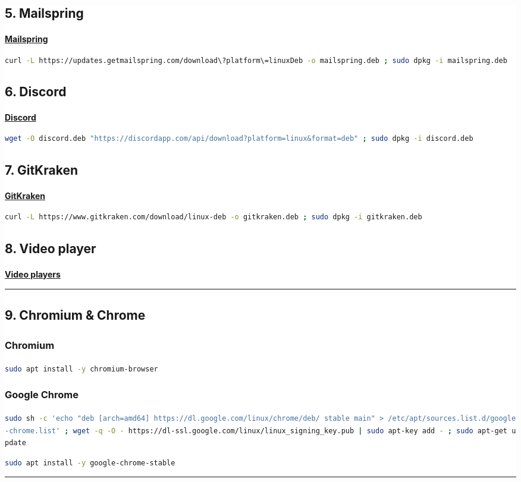 </alert>

## 5. Mailspring

[**Mailspring**](https://getmailspring.com/)

```bash
curl -L https://updates.getmailspring.com/download\?platform\=linuxDeb -o mailspring.deb ; sudo dpkg -i mailspring.deb
```

## 6. Discord

[**Discord**](https://discord.com/new)

```bash
wget -O discord.deb "https://discordapp.com/api/download?platform=linux&format=deb" ; sudo dpkg -i discord.deb
```

## 7. GitKraken

[**GitKraken**](https://www.gitkraken.com/)

```bash
curl -L https://www.gitkraken.com/download/linux-deb -o gitkraken.deb ; sudo dpkg -i gitkraken.deb
```

## 8. Video player

[**Video players**](https://itsfoss.com/video-players-linux/)

---

## 9. Chromium & Chrome

### Chromium

```bash
sudo apt install -y chromium-browser
```

### Google Chrome

```bash
sudo sh -c 'echo "deb [arch=amd64] https://dl.google.com/linux/chrome/deb/ stable main" > /etc/apt/sources.list.d/google-chrome.list' ; wget -q -O - https://dl-ssl.google.com/linux/linux_signing_key.pub | sudo apt-key add - ; sudo apt-get update
```

```bash
sudo apt install -y google-chrome-stable
```

---
